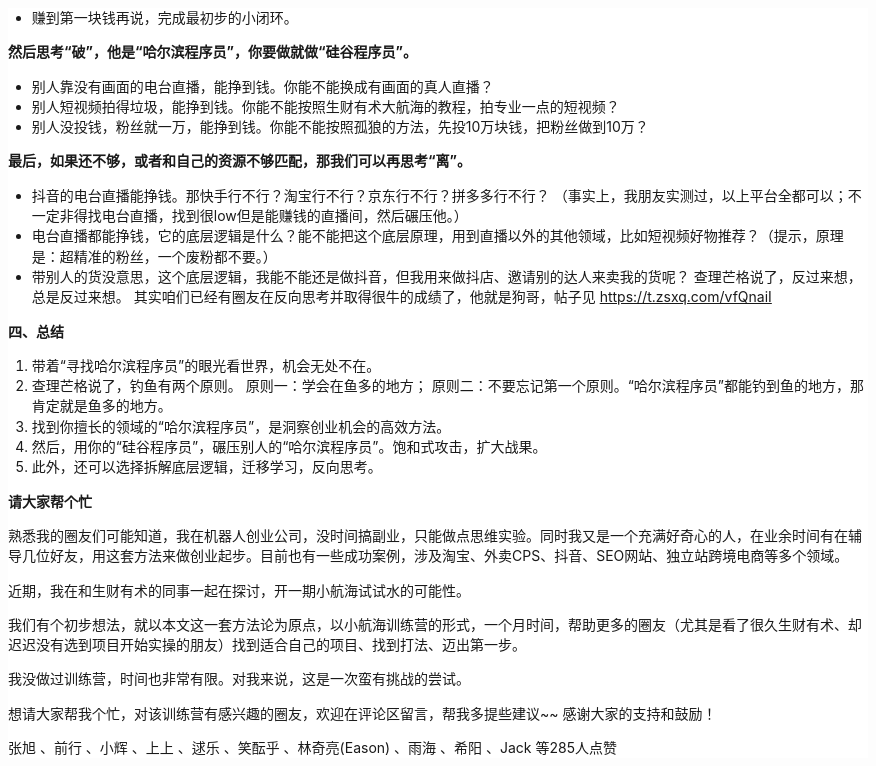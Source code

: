 * 赚到第一块钱再说，完成最初步的小闭环。

**然后思考“破”，****他是“哈尔滨程序员”，你要做就做“硅谷程序员”****。**

* 别人靠没有画面的电台直播，能挣到钱。你能不能换成有画面的真人直播？
* 别人短视频拍得垃圾，能挣到钱。你能不能按照生财有术大航海的教程，拍专业一点的短视频？
* 别人没投钱，粉丝就一万，能挣到钱。你能不能按照孤狼的方法，先投10万块钱，把粉丝做到10万？

**最后，如果还不够，或者和自己的资源不够匹配，那我们可以再思考“离”。**

* 抖音的电台直播能挣钱。那快手行不行？淘宝行不行？京东行不行？拼多多行不行？ （事实上，我朋友实测过，以上平台全都可以；不一定非得找电台直播，找到很low但是能赚钱的直播间，然后碾压他。）
* 电台直播都能挣钱，它的底层逻辑是什么？能不能把这个底层原理，用到直播以外的其他领域，比如短视频好物推荐？（提示，原理是：超精准的粉丝，一个废粉都不要。）
* 带别人的货没意思，这个底层逻辑，我能不能还是做抖音，但我用来做抖店、邀请别的达人来卖我的货呢？ 查理芒格说了，反过来想，总是反过来想。 其实咱们已经有圈友在反向思考并取得很牛的成绩了，他就是狗哥，帖子见 <https://t.zsxq.com/vfQnaiI>

**四、总结** 

1. 带着“寻找哈尔滨程序员”的眼光看世界，机会无处不在。
2. 查理芒格说了，钓鱼有两个原则。 原则一：学会在鱼多的地方； 原则二：不要忘记第一个原则。“哈尔滨程序员”都能钓到鱼的地方，那肯定就是鱼多的地方。
3. 找到你擅长的领域的“哈尔滨程序员”，是洞察创业机会的高效方法。
4. 然后，用你的“硅谷程序员”，碾压别人的“哈尔滨程序员”。饱和式攻击，扩大战果。
5. 此外，还可以选择拆解底层逻辑，迁移学习，反向思考。

**请大家帮个忙**

熟悉我的圈友们可能知道，我在机器人创业公司，没时间搞副业，只能做点思维实验。同时我又是一个充满好奇心的人，在业余时间有在辅导几位好友，用这套方法来做创业起步。目前也有一些成功案例，涉及淘宝、外卖CPS、抖音、SEO网站、独立站跨境电商等多个领域。

近期，我在和生财有术的同事一起在探讨，开一期小航海试试水的可能性。

我们有个初步想法，就以本文这一套方法论为原点，以小航海训练营的形式，一个月时间，帮助更多的圈友（尤其是看了很久生财有术、却迟迟没有选到项目开始实操的朋友）找到适合自己的项目、找到打法、迈出第一步。

我没做过训练营，时间也非常有限。对我来说，这是一次蛮有挑战的尝试。

想请大家帮我个忙，对该训练营有感兴趣的圈友，欢迎在评论区留言，帮我多提些建议~~ 感谢大家的支持和鼓励！

张旭 、前行 、小辉 、上上 、逑乐 、笑酝乎 、林奇亮(Eason) 、雨海 、希阳 、Jack 等285人点赞
